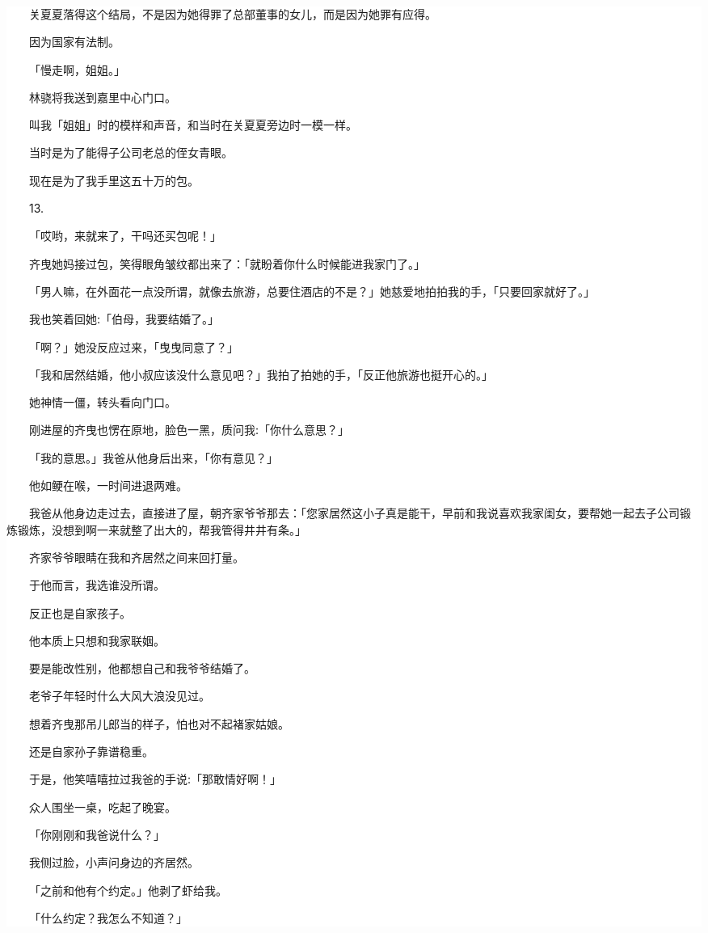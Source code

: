 &emsp;&emsp;关夏夏落得这个结局，不是因为她得罪了总部董事的女儿，而是因为她罪有应得。  
  
&emsp;&emsp;因为国家有法制。  
  
&emsp;&emsp;「慢走啊，姐姐。」  
  
&emsp;&emsp;林骁将我送到嘉里中心门口。  
  
&emsp;&emsp;叫我「姐姐」时的模样和声音，和当时在关夏夏旁边时一模一样。  
  
&emsp;&emsp;当时是为了能得子公司老总的侄女青眼。  
  
&emsp;&emsp;现在是为了我手里这五十万的包。  
  
&emsp;&emsp;13.  
  
&emsp;&emsp;「哎哟，来就来了，干吗还买包呢！」  
  
&emsp;&emsp;齐曳她妈接过包，笑得眼角皱纹都出来了：「就盼着你什么时候能进我家门了。」  
  
&emsp;&emsp;「男人嘛，在外面花一点没所谓，就像去旅游，总要住酒店的不是？」她慈爱地拍拍我的手，「只要回家就好了。」  
  
&emsp;&emsp;我也笑着回她:「伯母，我要结婚了。」  
  
&emsp;&emsp;「啊？」她没反应过来，「曳曳同意了？」  
  
&emsp;&emsp;「我和居然结婚，他小叔应该没什么意见吧？」我拍了拍她的手，「反正他旅游也挺开心的。」  
  
&emsp;&emsp;她神情一僵，转头看向门口。  
  
&emsp;&emsp;刚进屋的齐曳也愣在原地，脸色一黑，质问我:「你什么意思？」  
  
&emsp;&emsp;「我的意思。」我爸从他身后出来，「你有意见？」  
  
&emsp;&emsp;他如鲠在喉，一时间进退两难。  
  
&emsp;&emsp;我爸从他身边走过去，直接进了屋，朝齐家爷爷那去：「您家居然这小子真是能干，早前和我说喜欢我家闺女，要帮她一起去子公司锻炼锻炼，没想到啊一来就整了出大的，帮我管得井井有条。」  
  
&emsp;&emsp;齐家爷爷眼睛在我和齐居然之间来回打量。  
  
&emsp;&emsp;于他而言，我选谁没所谓。  
  
&emsp;&emsp;反正也是自家孩子。  
  
&emsp;&emsp;他本质上只想和我家联姻。  
  
&emsp;&emsp;要是能改性别，他都想自己和我爷爷结婚了。  
  
&emsp;&emsp;老爷子年轻时什么大风大浪没见过。  
  
&emsp;&emsp;想着齐曳那吊儿郎当的样子，怕也对不起褚家姑娘。  
  
&emsp;&emsp;还是自家孙子靠谱稳重。  
  
&emsp;&emsp;于是，他笑嘻嘻拉过我爸的手说:「那敢情好啊！」  
  
&emsp;&emsp;众人围坐一桌，吃起了晚宴。  
  
&emsp;&emsp;「你刚刚和我爸说什么？」  
  
&emsp;&emsp;我侧过脸，小声问身边的齐居然。  
  
&emsp;&emsp;「之前和他有个约定。」他剥了虾给我。  
  
&emsp;&emsp;「什么约定？我怎么不知道？」  
  